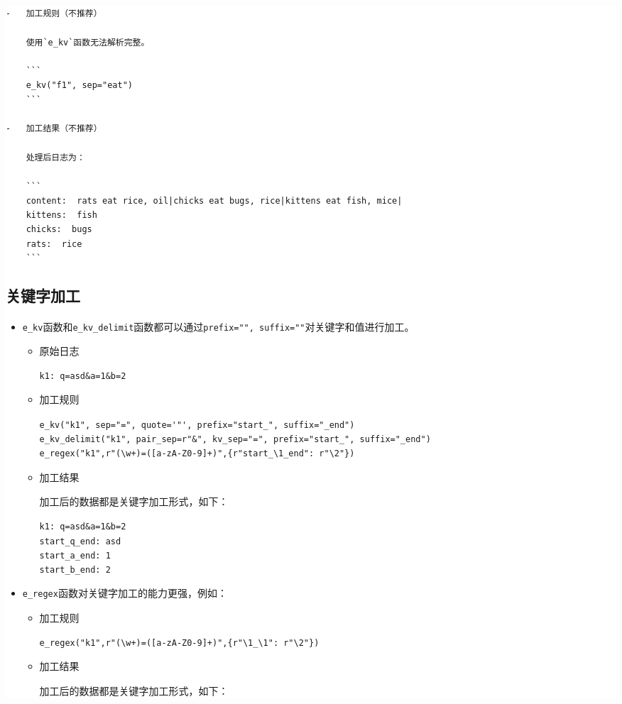     -   加工规则（不推荐）

        使用`e_kv`函数无法解析完整。

        ```
        e_kv("f1", sep="eat")
        ```

    -   加工结果（不推荐）

        处理后日志为：

        ```
        content:  rats eat rice, oil|chicks eat bugs, rice|kittens eat fish, mice|
        kittens:  fish
        chicks:  bugs
        rats:  rice
        ```


## 关键字加工

-   `e_kv`函数和`e_kv_delimit`函数都可以通过`prefix="", suffix=""`对关键字和值进行加工。
    -   原始日志

        ```
        k1: q=asd&a=1&b=2
        ```

    -   加工规则

        ```
        e_kv("k1", sep="=", quote='"', prefix="start_", suffix="_end")
        e_kv_delimit("k1", pair_sep=r"&", kv_sep="=", prefix="start_", suffix="_end")
        e_regex("k1",r"(\w+)=([a-zA-Z0-9]+)",{r"start_\1_end": r"\2"})
        ```

    -   加工结果

        加工后的数据都是关键字加工形式，如下：

        ```
        k1: q=asd&a=1&b=2
        start_q_end: asd
        start_a_end: 1
        start_b_end: 2
        ```

-   `e_regex`函数对关键字加工的能力更强，例如：
    -   加工规则

        ```
        e_regex("k1",r"(\w+)=([a-zA-Z0-9]+)",{r"\1_\1": r"\2"})
        ```

    -   加工结果

        加工后的数据都是关键字加工形式，如下：
